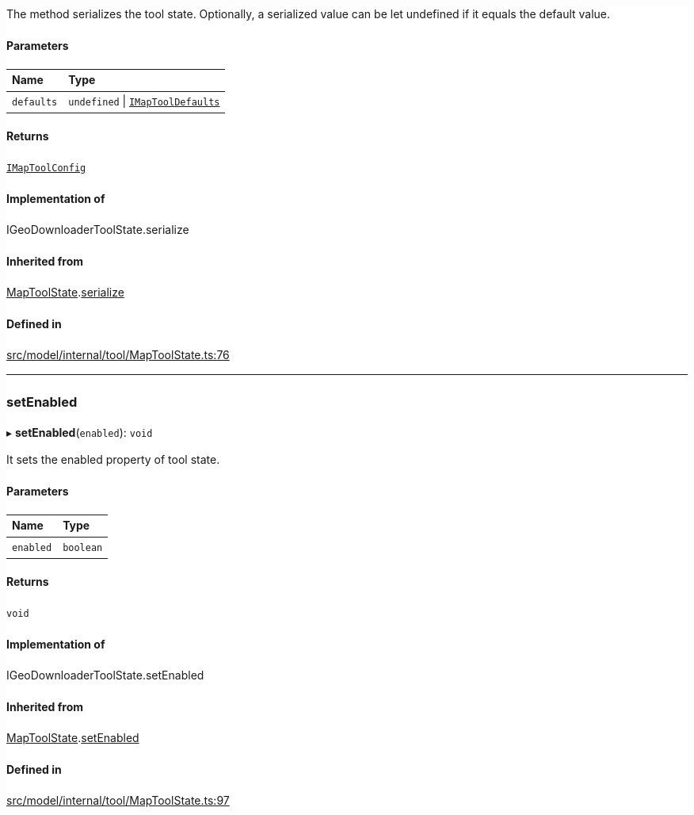 The method serializes the tool state. Optionally, a serialized value can be let undefined if it equals the default value.

#### Parameters

| Name | Type |
| :------ | :------ |
| `defaults` | `undefined` \| [`IMapToolDefaults`](../interfaces/IMapToolDefaults.md) |

#### Returns

[`IMapToolConfig`](../modules.md#imaptoolconfig)

#### Implementation of

IGeoDownloaderToolState.serialize

#### Inherited from

[MapToolState](MapToolState.md).[serialize](MapToolState.md#serialize)

#### Defined in

[src/model/internal/tool/MapToolState.ts:76](https://github.com/geovisto/geovisto-map/blob/e22d774889dbc28cc1ec62933ecf6bab6690f172/src/model/internal/tool/MapToolState.ts#L76)

___

### setEnabled

▸ **setEnabled**(`enabled`): `void`

It sets the enabled property of tool state.

#### Parameters

| Name | Type |
| :------ | :------ |
| `enabled` | `boolean` |

#### Returns

`void`

#### Implementation of

IGeoDownloaderToolState.setEnabled

#### Inherited from

[MapToolState](MapToolState.md).[setEnabled](MapToolState.md#setenabled)

#### Defined in

[src/model/internal/tool/MapToolState.ts:97](https://github.com/geovisto/geovisto-map/blob/e22d774889dbc28cc1ec62933ecf6bab6690f172/src/model/internal/tool/MapToolState.ts#L97)
